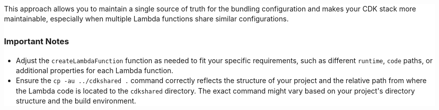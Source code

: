 This approach allows you to maintain a single source of truth for the bundling configuration and makes your CDK stack more maintainable, especially when multiple Lambda functions share similar configurations.

### Important Notes

- Adjust the `createLambdaFunction` function as needed to fit your specific requirements, such as different `runtime`, `code` paths, or additional properties for each Lambda function.
- Ensure the `cp -au ../cdkshared .` command correctly reflects the structure of your project and the relative path from where the Lambda code is located to the `cdkshared` directory. The exact command might vary based on your project's directory structure and the build environment.